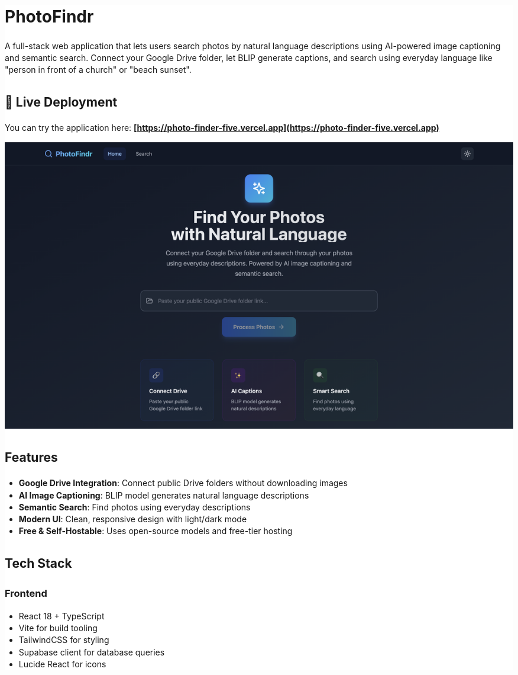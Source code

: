 # PhotoFindr

A full-stack web application that lets users search photos by natural language descriptions using AI-powered image captioning and semantic search. Connect your Google Drive folder, let BLIP generate captions, and search using everyday language like "person in front of a church" or "beach sunset".

## 🚀 Live Deployment

You can try the application here: **[https://photo-finder-five.vercel.app](https://photo-finder-five.vercel.app)**

![Home Page](image.png)

## Features

- **Google Drive Integration**: Connect public Drive folders without downloading images
- **AI Image Captioning**: BLIP model generates natural language descriptions
- **Semantic Search**: Find photos using everyday descriptions
- **Modern UI**: Clean, responsive design with light/dark mode
- **Free & Self-Hostable**: Uses open-source models and free-tier hosting

## Tech Stack

### Frontend
- React 18 + TypeScript
- Vite for build tooling
- TailwindCSS for styling
- Supabase client for database queries
- Lucide React for icons
